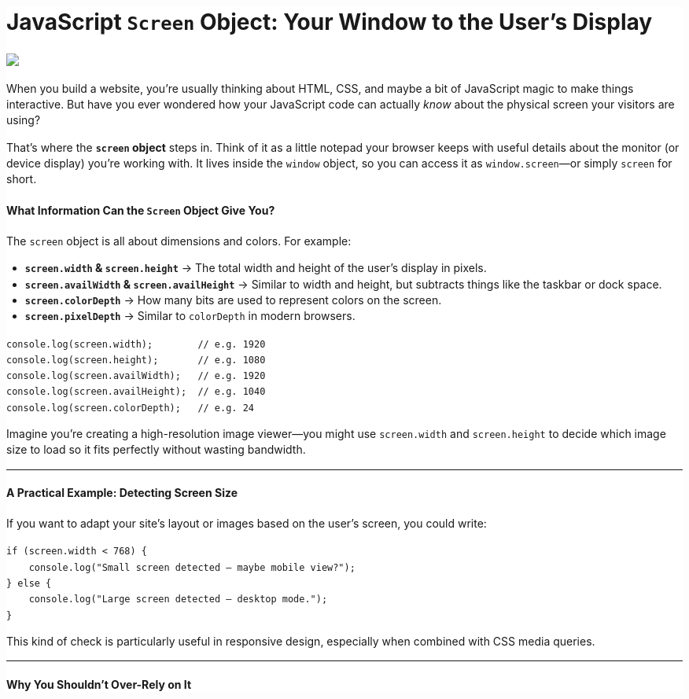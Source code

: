 # JavaScript `Screen` Object: Your Window to the User’s Display

<img src="https://agunechembaekene.wordpress.com/wp-content/uploads/2025/08/js-screen.jpg" width="100%">

When you build a website, you’re usually thinking about HTML, CSS, and maybe a bit of JavaScript magic to make things interactive. But have you ever wondered how your JavaScript code can actually *know* about the physical screen your visitors are using?

That’s where the **`screen` object** steps in. Think of it as a little notepad your browser keeps with useful details about the monitor (or device display) you’re working with. It lives inside the `window` object, so you can access it as `window.screen`—or simply `screen` for short.

#### **What Information Can the `Screen` Object Give You?**

The `screen` object is all about dimensions and colors. For example:

* **`screen.width` & `screen.height`** → The total width and height of the user’s display in pixels.
* **`screen.availWidth` & `screen.availHeight`** → Similar to width and height, but subtracts things like the taskbar or dock space.
* **`screen.colorDepth`** → How many bits are used to represent colors on the screen.
* **`screen.pixelDepth`** → Similar to `colorDepth` in modern browsers.

```
console.log(screen.width);        // e.g. 1920
console.log(screen.height);       // e.g. 1080
console.log(screen.availWidth);   // e.g. 1920
console.log(screen.availHeight);  // e.g. 1040
console.log(screen.colorDepth);   // e.g. 24
```

Imagine you’re creating a high-resolution image viewer—you might use `screen.width` and `screen.height` to decide which image size to load so it fits perfectly without wasting bandwidth.

---

#### **A Practical Example: Detecting Screen Size**

If you want to adapt your site’s layout or images based on the user’s screen, you could write:

```
if (screen.width < 768) {
    console.log("Small screen detected – maybe mobile view?");
} else {
    console.log("Large screen detected – desktop mode.");
}
```

This kind of check is particularly useful in responsive design, especially when combined with CSS media queries.

---

#### **Why You Shouldn’t Over-Rely on It**
